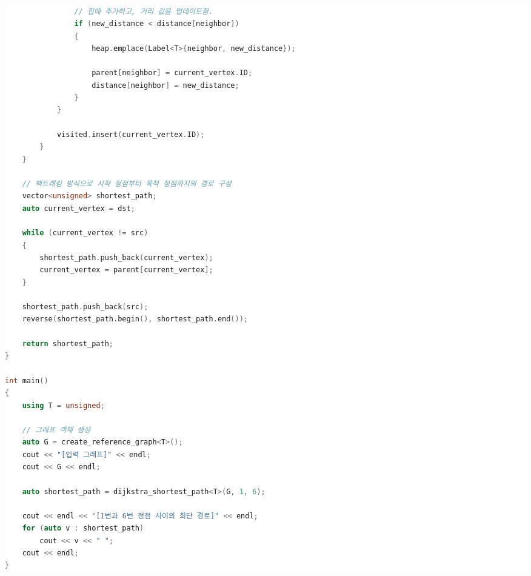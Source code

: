 ```cpp
				// 힙에 추가하고, 거리 값을 업데이트함.
				if (new_distance < distance[neighbor])
				{
					heap.emplace(Label<T>{neighbor, new_distance});

					parent[neighbor] = current_vertex.ID;
					distance[neighbor] = new_distance;
				}
			}

			visited.insert(current_vertex.ID);
		}
	}

	// 백트래킹 방식으로 시작 정점부터 목적 정점까지의 경로 구성
	vector<unsigned> shortest_path;
	auto current_vertex = dst;

	while (current_vertex != src)
	{
		shortest_path.push_back(current_vertex);
		current_vertex = parent[current_vertex];
	}

	shortest_path.push_back(src);
	reverse(shortest_path.begin(), shortest_path.end());

	return shortest_path;
}

int main()
{
	using T = unsigned;

	// 그래프 객체 생성
	auto G = create_reference_graph<T>();
	cout << "[입력 그래프]" << endl;
	cout << G << endl;

	auto shortest_path = dijkstra_shortest_path<T>(G, 1, 6);

	cout << endl << "[1번과 6번 정점 사이의 최단 경로]" << endl;
	for (auto v : shortest_path)
		cout << v << " ";
	cout << endl;
}
```
